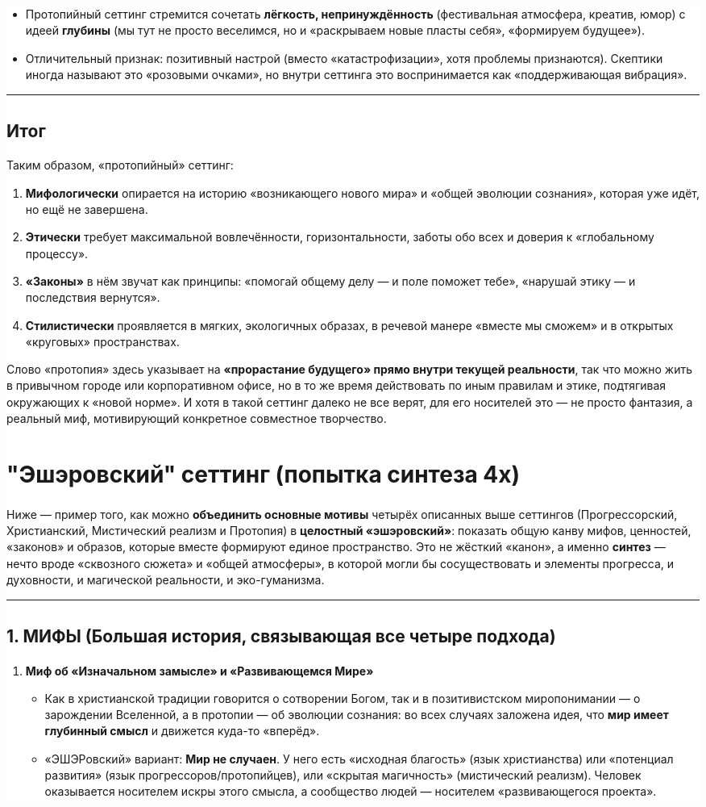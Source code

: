 - Протопийный сеттинг стремится сочетать **лёгкость, непринуждённость** (фестивальная атмосфера, креатив, юмор) с идеей **глубины** (мы тут не просто веселимся, но и «раскрываем новые пласты себя», «формируем будущее»).
    
- Отличительный признак: позитивный настрой (вместо «катастрофизации», хотя проблемы признаются). Скептики иногда называют это «розовыми очками», но внутри сеттинга это воспринимается как «поддерживающая вибрация».
    

---

## Итог

Таким образом, «протопийный» сеттинг:

1. **Мифологически** опирается на историю «возникающего нового мира» и «общей эволюции сознания», которая уже идёт, но ещё не завершена.
    
2. **Этически** требует максимальной вовлечённости, горизонтальности, заботы обо всех и доверия к «глобальному процессу».
    
3. **«Законы»** в нём звучат как принципы: «помогай общему делу — и поле поможет тебе», «нарушай этику — и последствия вернутся».
    
4. **Стилистически** проявляется в мягких, экологичных образах, в речевой манере «вместе мы сможем» и в открытых «круговых» пространствах.
    

Слово «протопия» здесь указывает на **«прорастание будущего» прямо внутри текущей реальности**, так что можно жить в привычном городе или корпоративном офисе, но в то же время действовать по иным правилам и этике, подтягивая окружающих к «новой норме». И хотя в такой сеттинг далеко не все верят, для его носителей это — не просто фантазия, а реальный миф, мотивирующий конкретное совместное творчество.

# "Эшэровский" сеттинг (попытка синтеза 4х)
Ниже — пример того, как можно **объединить основные мотивы** четырёх описанных выше сеттингов (Прогрессорский, Христианский, Мистический реализм и Протопия) в **целостный «эшэровский»**: показать общую канву мифов, ценностей, «законов» и образов, которые вместе формируют единое пространство. Это не жёсткий «канон», а именно **синтез** — нечто вроде «сквозного сюжета» и «общей атмосферы», в которой могли бы сосуществовать и элементы прогресса, и духовности, и магической реальности, и эко-гуманизма.

---

## 1. МИФЫ (Большая история, связывающая все четыре подхода)

1. **Миф об «Изначальном замысле» и «Развивающемся Мире»**
    
    - Как в христианской традиции говорится о сотворении Богом, так и в позитивистском миропонимании — о зарождении Вселенной, а в протопии — об эволюции сознания: во всех случаях заложена идея, что **мир имеет глубинный смысл** и движется куда-то «вперёд».
        
    - «ЭШЭРовский» вариант: **Мир не случаен**. У него есть «исходная благость» (язык христианства) или «потенциал развития» (язык прогрессоров/протопийцев), или «скрытая магичность» (мистический реализм). Человек оказывается носителем искры этого смысла, а сообщество людей — носителем «развивающегося проекта».
        